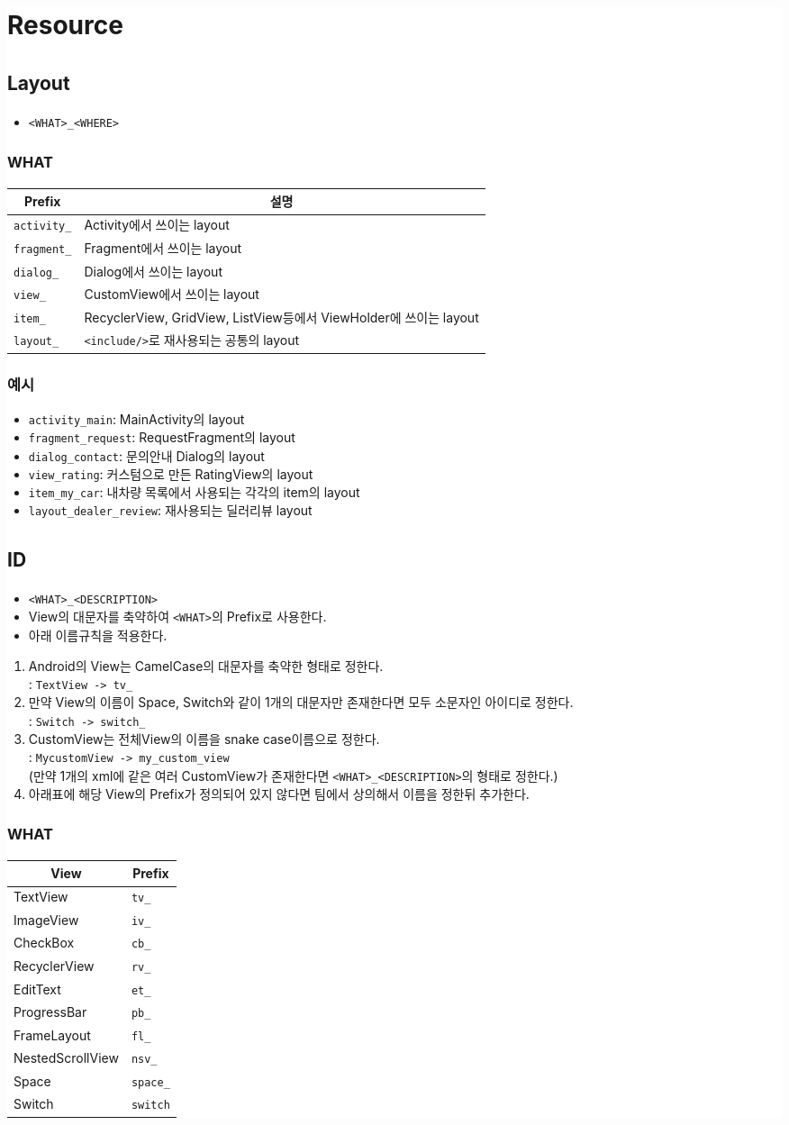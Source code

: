 # Resource

## Layout
- `<WHAT>_<WHERE>`

### WHAT
| Prefix | 설명 |
| ------------- | ------------- |
| `activity_` | Activity에서 쓰이는 layout |
| `fragment_` | Fragment에서 쓰이는 layout |
| `dialog_` | Dialog에서 쓰이는 layout |
| `view_` | CustomView에서 쓰이는 layout |
| `item_` | RecyclerView, GridView, ListView등에서 ViewHolder에 쓰이는 layout |
| `layout_` | `<include/>`로 재사용되는 공통의 layout |
### 예시
- `activity_main`: MainActivity의 layout
- `fragment_request`: RequestFragment의 layout
- `dialog_contact`: 문의안내 Dialog의 layout
- `view_rating`: 커스텀으로 만든 RatingView의 layout
- `item_my_car`: 내차량 목록에서 사용되는 각각의 item의 layout
- `layout_dealer_review`: 재사용되는 딜러리뷰 layout

## ID
- `<WHAT>_<DESCRIPTION>`
- View의 대문자를 축약하여 `<WHAT>`의 Prefix로 사용한다.
- 아래 이름규칙을 적용한다.
1. Android의 View는 CamelCase의 대문자를 축약한 형태로 정한다.
</br>: `TextView -> tv_`
2. 만약 View의 이름이 Space, Switch와 같이 1개의 대문자만 존재한다면 모두 소문자인 아이디로 정한다.
</br>: `Switch -> switch_`
3. CustomView는 전체View의 이름을 snake case이름으로 정한다.
</br>: `MycustomView -> my_custom_view`
</br>(만약 1개의 xml에 같은 여러 CustomView가 존재한다면 `<WHAT>_<DESCRIPTION>`의 형태로 정한다.)
4. 아래표에 해당 View의 Prefix가 정의되어 있지 않다면 팀에서 상의해서 이름을 정한뒤 추가한다.


### WHAT
| View | Prefix |
| ------------- | ------------- |
| TextView | `tv_` |
| ImageView | `iv_` |
| CheckBox | `cb_` |
| RecyclerView | `rv_` |
| EditText | `et_` |
| ProgressBar | `pb_` |
| FrameLayout | `fl_` |
| NestedScrollView | `nsv_` |
| Space | `space_` |
| Switch | `switch` |
